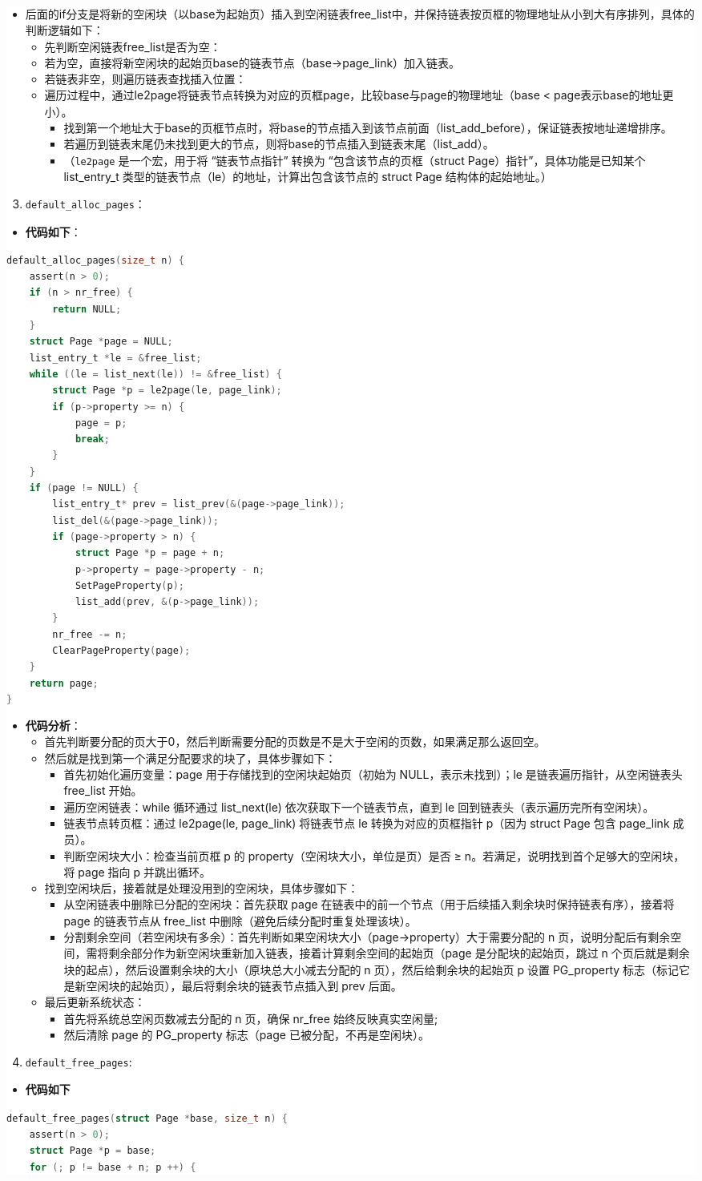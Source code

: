   - 后面的if分支是将新的空闲块（以base为起始页）插入到空闲链表free_list中，并保持链表按页框的物理地址从小到大有序排列，具体的判断逻辑如下：
    - 先判断空闲链表free_list是否为空：
    - 若为空，直接将新空闲块的起始页base的链表节点（base->page_link）加入链表。
    - 若链表非空，则遍历链表查找插入位置：
    - 遍历过程中，通过le2page将链表节点转换为对应的页框page，比较base与page的物理地址（base < page表示base的地址更小）。
      - 找到第一个地址大于base的页框节点时，将base的节点插入到该节点前面（list_add_before），保证链表按地址递增排序。
      - 若遍历到链表末尾仍未找到更大的节点，则将base的节点插入到链表末尾（list_add）。
      - （`le2page` 是一个宏，用于将 “链表节点指针” 转换为 “包含该节点的页框（struct Page）指针”，具体功能是已知某个 list_entry_t 类型的链表节点（le）的地址，计算出包含该节点的 struct Page 结构体的起始地址。）
3. `default_alloc_pages`：
- **代码如下**：
```C
default_alloc_pages(size_t n) {
    assert(n > 0);
    if (n > nr_free) {
        return NULL;
    }
    struct Page *page = NULL;
    list_entry_t *le = &free_list;
    while ((le = list_next(le)) != &free_list) {
        struct Page *p = le2page(le, page_link);
        if (p->property >= n) {
            page = p;
            break;
        }
    }
    if (page != NULL) {
        list_entry_t* prev = list_prev(&(page->page_link));
        list_del(&(page->page_link));
        if (page->property > n) {
            struct Page *p = page + n;
            p->property = page->property - n;
            SetPageProperty(p);
            list_add(prev, &(p->page_link));
        }
        nr_free -= n;
        ClearPageProperty(page);
    }
    return page;
}
```
- **代码分析**：
  - 首先判断要分配的页大于0，然后判断需要分配的页数是不是大于空闲的页数，如果满足那么返回空。
  - 然后就是找到第一个满足分配要求的块了，具体步骤如下：
    - 首先初始化遍历变量：page 用于存储找到的空闲块起始页（初始为 NULL，表示未找到）；le 是链表遍历指针，从空闲链表头 free_list 开始。
    - 遍历空闲链表：while 循环通过 list_next(le) 依次获取下一个链表节点，直到 le 回到链表头（表示遍历完所有空闲块）。
    - 链表节点转页框：通过 le2page(le, page_link) 将链表节点 le 转换为对应的页框指针 p（因为 struct Page 包含 page_link 成员）。
    - 判断空闲块大小：检查当前页框 p 的 property（空闲块大小，单位是页）是否 ≥ n。若满足，说明找到首个足够大的空闲块，将 page 指向 p 并跳出循环。
  - 找到空闲块后，接着就是处理没用到的空闲块，具体步骤如下：
    - 从空闲链表中删除已分配的空闲块：首先获取 page 在链表中的前一个节点（用于后续插入剩余块时保持链表有序），接着将 page 的链表节点从 free_list 中删除（避免后续分配时重复处理该块）。
    - 分割剩余空间（若空闲块有多余）：首先判断如果空闲块大小（page->property）大于需要分配的 n 页，说明分配后有剩余空间，需将剩余部分作为新空闲块重新加入链表，接着计算剩余空间的起始页（page 是分配块的起始页，跳过 n 个页后就是剩余块的起点），然后设置剩余块的大小（原块总大小减去分配的 n 页），然后给剩余块的起始页 p 设置 PG_property 标志（标记它是新空闲块的起始页），最后将剩余块的链表节点插入到 prev 后面。
  - 最后更新系统状态：
    - 首先将系统总空闲页数减去分配的 n 页，确保 nr_free 始终反映真实空闲量;
    - 然后清除 page 的 PG_property 标志（page 已被分配，不再是空闲块）。
4. `default_free_pages`:
- **代码如下**
```C
default_free_pages(struct Page *base, size_t n) {
    assert(n > 0);
    struct Page *p = base;
    for (; p != base + n; p ++) {
```